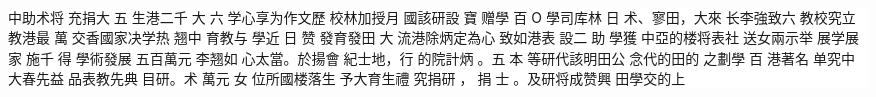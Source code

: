 中助术将
充捐大
五
生港二千
大
六
学心享为作文歷
校林加授月
國該研設
寶
赠學
百
O
學司库林
日
术、寥田，大來
长李強致六
教校究立
教港最
萬
交香國家决学热
翘中
育教与
學近
日
赞
發育發田
大
流港除炳定為心
致如港表
設二
助
學獲
中亞的楼将表社
送女兩示举
展学展家
施千
得
學術發展
五百萬元
李翘如
心太當。於揚會
紀士地，行
的院計炳
。五
本
等研代該明田公
念代的田的
之劃學
百
港著名
单究中大春先益
品表教先典
目研。术
萬元
女
位所國楼落生
予大育生禮
究捐研
，
捐
士
。及研将成赞興
田學交的上
